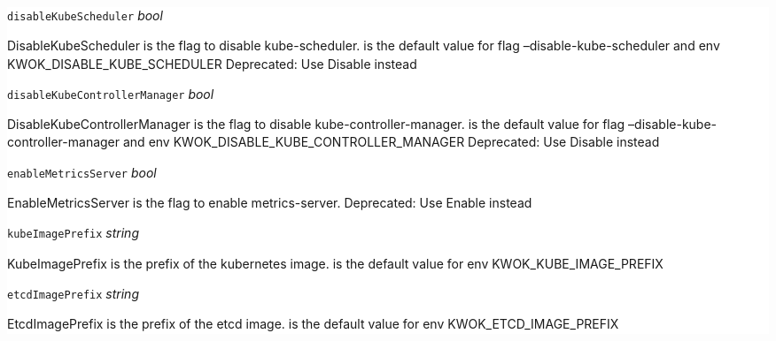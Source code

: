 </tr>
<tr>
<td>
<code>disableKubeScheduler</code>
<em>
bool
</em>
</td>
<td>
<p>DisableKubeScheduler is the flag to disable kube-scheduler.
is the default value for flag &ndash;disable-kube-scheduler and env KWOK_DISABLE_KUBE_SCHEDULER
Deprecated: Use Disable instead</p>
</td>
</tr>
<tr>
<td>
<code>disableKubeControllerManager</code>
<em>
bool
</em>
</td>
<td>
<p>DisableKubeControllerManager is the flag to disable kube-controller-manager.
is the default value for flag &ndash;disable-kube-controller-manager and env KWOK_DISABLE_KUBE_CONTROLLER_MANAGER
Deprecated: Use Disable instead</p>
</td>
</tr>
<tr>
<td>
<code>enableMetricsServer</code>
<em>
bool
</em>
</td>
<td>
<p>EnableMetricsServer is the flag to enable metrics-server.
Deprecated: Use Enable instead</p>
</td>
</tr>
<tr>
<td>
<code>kubeImagePrefix</code>
<em>
string
</em>
</td>
<td>
<p>KubeImagePrefix is the prefix of the kubernetes image.
is the default value for env KWOK_KUBE_IMAGE_PREFIX</p>
</td>
</tr>
<tr>
<td>
<code>etcdImagePrefix</code>
<em>
string
</em>
</td>
<td>
<p>EtcdImagePrefix is the prefix of the etcd image.
is the default value for env KWOK_ETCD_IMAGE_PREFIX</p>
</td>
</tr>